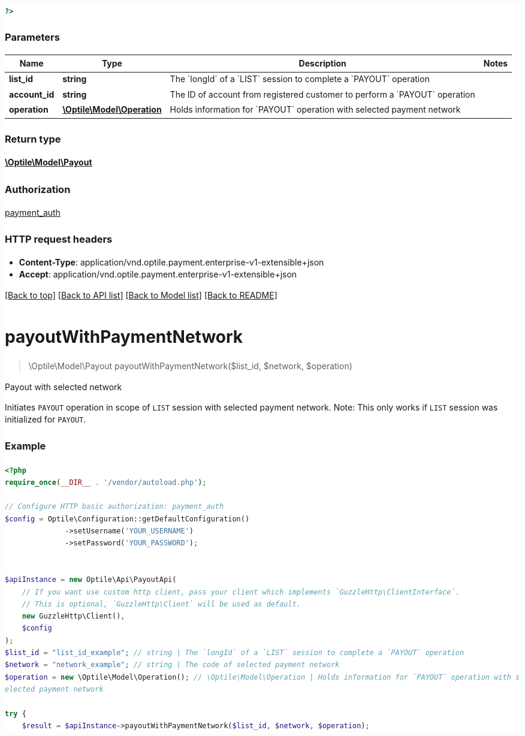 ```php
?>
```

### Parameters

Name | Type | Description  | Notes
------------- | ------------- | ------------- | -------------
 **list_id** | **string**| The &#x60;longId&#x60; of a &#x60;LIST&#x60; session to complete a &#x60;PAYOUT&#x60; operation |
 **account_id** | **string**| The ID of account from registered customer to perform a &#x60;PAYOUT&#x60; operation |
 **operation** | [**\Optile\Model\Operation**](../Model/Operation.md)| Holds information for &#x60;PAYOUT&#x60; operation with selected payment network |

### Return type

[**\Optile\Model\Payout**](../Model/Payout.md)

### Authorization

[payment_auth](../../README.md#payment_auth)

### HTTP request headers

 - **Content-Type**: application/vnd.optile.payment.enterprise-v1-extensible+json
 - **Accept**: application/vnd.optile.payment.enterprise-v1-extensible+json

[[Back to top]](#) [[Back to API list]](../../README.md#documentation-for-api-endpoints) [[Back to Model list]](../../README.md#documentation-for-models) [[Back to README]](../../README.md)

# **payoutWithPaymentNetwork**
> \Optile\Model\Payout payoutWithPaymentNetwork($list_id, $network, $operation)

Payout with selected network

Initiates `PAYOUT` operation in scope of `LIST` session with selected payment network.  Note: This only works if `LIST` session was initialized for `PAYOUT`.

### Example
```php
<?php
require_once(__DIR__ . '/vendor/autoload.php');

// Configure HTTP basic authorization: payment_auth
$config = Optile\Configuration::getDefaultConfiguration()
              ->setUsername('YOUR_USERNAME')
              ->setPassword('YOUR_PASSWORD');


$apiInstance = new Optile\Api\PayoutApi(
    // If you want use custom http client, pass your client which implements `GuzzleHttp\ClientInterface`.
    // This is optional, `GuzzleHttp\Client` will be used as default.
    new GuzzleHttp\Client(),
    $config
);
$list_id = "list_id_example"; // string | The `longId` of a `LIST` session to complete a `PAYOUT` operation
$network = "network_example"; // string | The code of selected payment network
$operation = new \Optile\Model\Operation(); // \Optile\Model\Operation | Holds information for `PAYOUT` operation with selected payment network

try {
    $result = $apiInstance->payoutWithPaymentNetwork($list_id, $network, $operation);
```